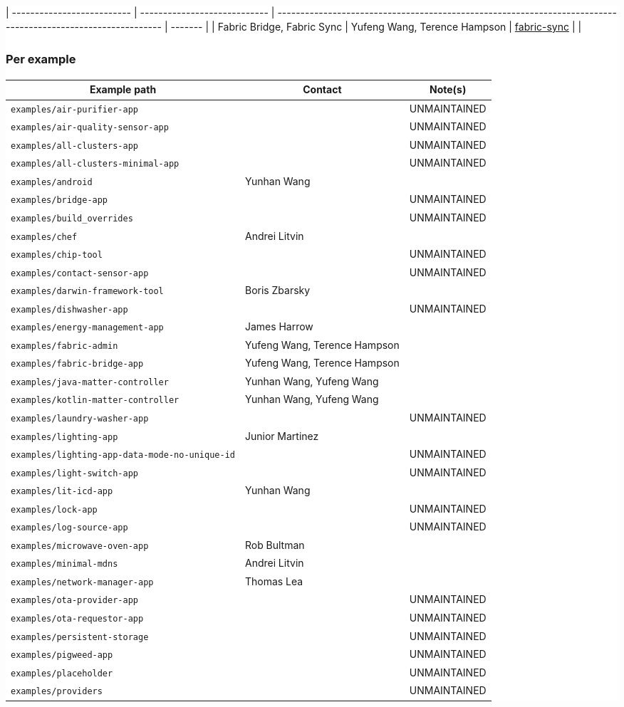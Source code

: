 | -------------------------- | ---------------------------- | ------------------------------------------------------------------------------------------------------------ | ------- |
| Fabric Bridge, Fabric Sync | Yufeng Wang, Terence Hampson | [fabric-sync](https://github.com/project-chip/connectedhomeip/pulls?q=is%3Aopen+is%3Apr+label%3Afabric-sync) |         |

### Per example

| Example path                                   | Contact                      | Note(s)      |
| ---------------------------------------------- | ---------------------------- | ------------ |
| `examples/air-purifier-app`                    |                              | UNMAINTAINED |
| `examples/air-quality-sensor-app`              |                              | UNMAINTAINED |
| `examples/all-clusters-app`                    |                              | UNMAINTAINED |
| `examples/all-clusters-minimal-app`            |                              | UNMAINTAINED |
| `examples/android`                             | Yunhan Wang                  |              |
| `examples/bridge-app`                          |                              | UNMAINTAINED |
| `examples/build_overrides`                     |                              | UNMAINTAINED |
| `examples/chef`                                | Andrei Litvin                |              |
| `examples/chip-tool`                           |                              | UNMAINTAINED |
| `examples/contact-sensor-app`                  |                              | UNMAINTAINED |
| `examples/darwin-framework-tool`               | Boris Zbarsky                |              |
| `examples/dishwasher-app`                      |                              | UNMAINTAINED |
| `examples/energy-management-app`               | James Harrow                 |              |
| `examples/fabric-admin`                        | Yufeng Wang, Terence Hampson |              |
| `examples/fabric-bridge-app`                   | Yufeng Wang, Terence Hampson |              |
| `examples/java-matter-controller`              | Yunhan Wang, Yufeng Wang     |              |
| `examples/kotlin-matter-controller`            | Yunhan Wang, Yufeng Wang     |              |
| `examples/laundry-washer-app`                  |                              | UNMAINTAINED |
| `examples/lighting-app`                        | Junior Martinez              |              |
| `examples/lighting-app-data-mode-no-unique-id` |                              | UNMAINTAINED |
| `examples/light-switch-app`                    |                              | UNMAINTAINED |
| `examples/lit-icd-app`                         | Yunhan Wang                  |              |
| `examples/lock-app`                            |                              | UNMAINTAINED |
| `examples/log-source-app`                      |                              | UNMAINTAINED |
| `examples/microwave-oven-app`                  | Rob Bultman                  |              |
| `examples/minimal-mdns`                        | Andrei Litvin                |              |
| `examples/network-manager-app`                 | Thomas Lea                   |              |
| `examples/ota-provider-app`                    |                              | UNMAINTAINED |
| `examples/ota-requestor-app`                   |                              | UNMAINTAINED |
| `examples/persistent-storage`                  |                              | UNMAINTAINED |
| `examples/pigweed-app`                         |                              | UNMAINTAINED |
| `examples/placeholder`                         |                              | UNMAINTAINED |
| `examples/providers`                           |                              | UNMAINTAINED |